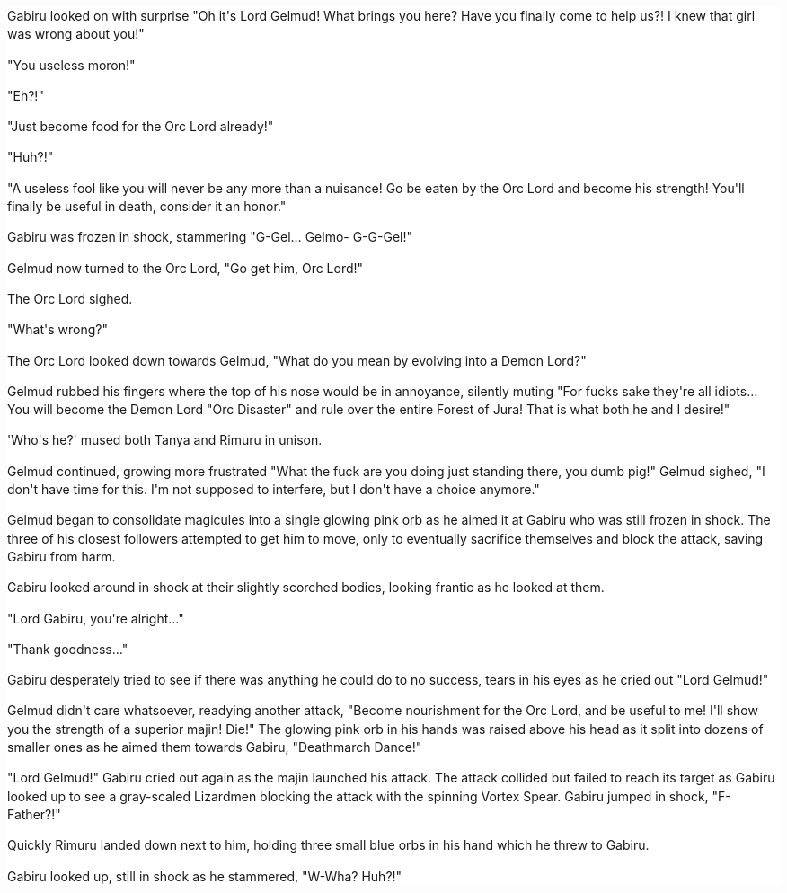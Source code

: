 Gabiru looked on with surprise "Oh it's Lord Gelmud! What brings you here? Have you finally come to help us?! I knew that girl was wrong about you!"

"You useless moron!"

"Eh?!"

"Just become food for the Orc Lord already!"

"Huh?!"

"A useless fool like you will never be any more than a nuisance! Go be eaten by the Orc Lord and become his strength! You'll finally be useful in death, consider it an honor."

Gabiru was frozen in shock, stammering "G-Gel… Gelmo- G-G-Gel!"

Gelmud now turned to the Orc Lord, "Go get him, Orc Lord!"

The Orc Lord sighed.

"What's wrong?"

The Orc Lord looked down towards Gelmud, "What do you mean by evolving into a Demon Lord?"

Gelmud rubbed his fingers where the top of his nose would be in annoyance, silently muting "For fucks sake they're all idiots… You will become the Demon Lord "Orc Disaster" and rule over the entire Forest of Jura! That is what both he and I desire!"

'Who's he?' mused both Tanya and Rimuru in unison.

Gelmud continued, growing more frustrated "What the fuck are you doing just standing there, you dumb pig!" Gelmud sighed, "I don't have time for this. I'm not supposed to interfere, but I don't have a choice anymore."

Gelmud began to consolidate magicules into a single glowing pink orb as he aimed it at Gabiru who was still frozen in shock. The three of his closest followers attempted to get him to move, only to eventually sacrifice themselves and block the attack, saving Gabiru from harm.

Gabiru looked around in shock at their slightly scorched bodies, looking frantic as he looked at them.

"Lord Gabiru, you're alright…"

"Thank goodness…"

Gabiru desperately tried to see if there was anything he could do to no success, tears in his eyes as he cried out "Lord Gelmud!"

Gelmud didn't care whatsoever, readying another attack, "Become nourishment for the Orc Lord, and be useful to me! I'll show you the strength of a superior majin! Die!" The glowing pink orb in his hands was raised above his head as it split into dozens of smaller ones as he aimed them towards Gabiru, "Deathmarch Dance!"

"Lord Gelmud!" Gabiru cried out again as the majin launched his attack. The attack collided but failed to reach its target as Gabiru looked up to see a gray-scaled Lizardmen blocking the attack with the spinning Vortex Spear. Gabiru jumped in shock, "F-Father?!"

Quickly Rimuru landed down next to him, holding three small blue orbs in his hand which he threw to Gabiru.

Gabiru looked up, still in shock as he stammered, "W-Wha? Huh?!"

